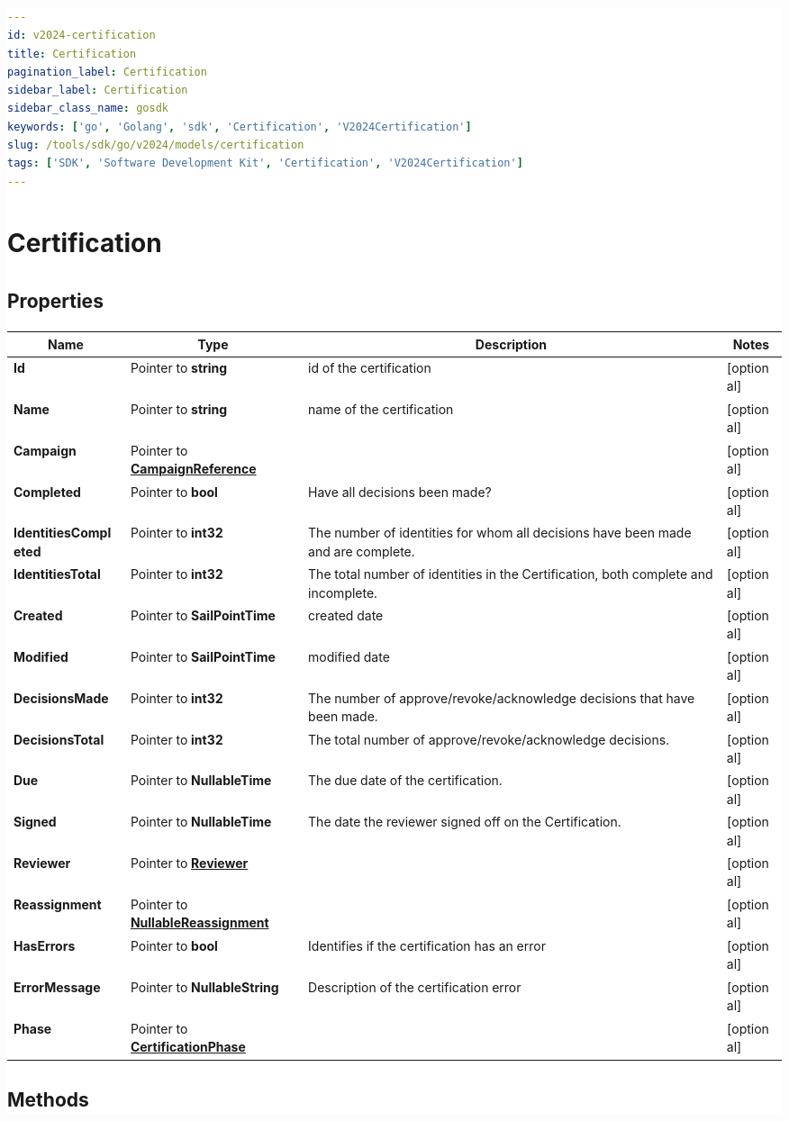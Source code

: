 ```yaml
---
id: v2024-certification
title: Certification
pagination_label: Certification
sidebar_label: Certification
sidebar_class_name: gosdk
keywords: ['go', 'Golang', 'sdk', 'Certification', 'V2024Certification']
slug: /tools/sdk/go/v2024/models/certification
tags: ['SDK', 'Software Development Kit', 'Certification', 'V2024Certification']
---
```


# Certification

## Properties

| Name | Type | Description | Notes |
| --- | --- | --- | --- |
| **Id** | Pointer to **string** | id of the certification | [optional] |
| **Name** | Pointer to **string** | name of the certification | [optional] |
| **Campaign** | Pointer to [**CampaignReference**](campaign-reference) |  | [optional] |
| **Completed** | Pointer to **bool** | Have all decisions been made? | [optional] |
| **IdentitiesCompleted** | Pointer to **int32** | The number of identities for whom all decisions have been made and are complete. | [optional] |
| **IdentitiesTotal** | Pointer to **int32** | The total number of identities in the Certification, both complete and incomplete. | [optional] |
| **Created** | Pointer to **SailPointTime** | created date | [optional] |
| **Modified** | Pointer to **SailPointTime** | modified date | [optional] |
| **DecisionsMade** | Pointer to **int32** | The number of approve/revoke/acknowledge decisions that have been made. | [optional] |
| **DecisionsTotal** | Pointer to **int32** | The total number of approve/revoke/acknowledge decisions. | [optional] |
| **Due** | Pointer to **NullableTime** | The due date of the certification. | [optional] |
| **Signed** | Pointer to **NullableTime** | The date the reviewer signed off on the Certification. | [optional] |
| **Reviewer** | Pointer to [**Reviewer**](reviewer) |  | [optional] |
| **Reassignment** | Pointer to [**NullableReassignment**](reassignment) |  | [optional] |
| **HasErrors** | Pointer to **bool** | Identifies if the certification has an error | [optional] |
| **ErrorMessage** | Pointer to **NullableString** | Description of the certification error | [optional] |
| **Phase** | Pointer to [**CertificationPhase**](certification-phase) |  | [optional] |

## Methods
